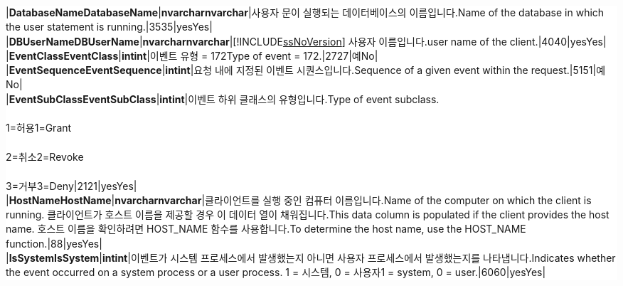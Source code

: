 |<span data-ttu-id="560e9-129">**DatabaseName**</span><span class="sxs-lookup"><span data-stu-id="560e9-129">**DatabaseName**</span></span>|<span data-ttu-id="560e9-130">**nvarchar**</span><span class="sxs-lookup"><span data-stu-id="560e9-130">**nvarchar**</span></span>|<span data-ttu-id="560e9-131">사용자 문이 실행되는 데이터베이스의 이름입니다.</span><span class="sxs-lookup"><span data-stu-id="560e9-131">Name of the database in which the user statement is running.</span></span>|<span data-ttu-id="560e9-132">35</span><span class="sxs-lookup"><span data-stu-id="560e9-132">35</span></span>|<span data-ttu-id="560e9-133">yes</span><span class="sxs-lookup"><span data-stu-id="560e9-133">Yes</span></span>|  
|<span data-ttu-id="560e9-134">**DBUserName**</span><span class="sxs-lookup"><span data-stu-id="560e9-134">**DBUserName**</span></span>|<span data-ttu-id="560e9-135">**nvarchar**</span><span class="sxs-lookup"><span data-stu-id="560e9-135">**nvarchar**</span></span>|[!INCLUDE[ssNoVersion](../../includes/ssnoversion-md.md)] <span data-ttu-id="560e9-136">사용자 이름입니다.</span><span class="sxs-lookup"><span data-stu-id="560e9-136">user name of the client.</span></span>|<span data-ttu-id="560e9-137">40</span><span class="sxs-lookup"><span data-stu-id="560e9-137">40</span></span>|<span data-ttu-id="560e9-138">yes</span><span class="sxs-lookup"><span data-stu-id="560e9-138">Yes</span></span>|  
|<span data-ttu-id="560e9-139">**EventClass**</span><span class="sxs-lookup"><span data-stu-id="560e9-139">**EventClass**</span></span>|<span data-ttu-id="560e9-140">**int**</span><span class="sxs-lookup"><span data-stu-id="560e9-140">**int**</span></span>|<span data-ttu-id="560e9-141">이벤트 유형 = 172</span><span class="sxs-lookup"><span data-stu-id="560e9-141">Type of event = 172.</span></span>|<span data-ttu-id="560e9-142">27</span><span class="sxs-lookup"><span data-stu-id="560e9-142">27</span></span>|<span data-ttu-id="560e9-143">예</span><span class="sxs-lookup"><span data-stu-id="560e9-143">No</span></span>|  
|<span data-ttu-id="560e9-144">**EventSequence**</span><span class="sxs-lookup"><span data-stu-id="560e9-144">**EventSequence**</span></span>|<span data-ttu-id="560e9-145">**int**</span><span class="sxs-lookup"><span data-stu-id="560e9-145">**int**</span></span>|<span data-ttu-id="560e9-146">요청 내에 지정된 이벤트 시퀀스입니다.</span><span class="sxs-lookup"><span data-stu-id="560e9-146">Sequence of a given event within the request.</span></span>|<span data-ttu-id="560e9-147">51</span><span class="sxs-lookup"><span data-stu-id="560e9-147">51</span></span>|<span data-ttu-id="560e9-148">예</span><span class="sxs-lookup"><span data-stu-id="560e9-148">No</span></span>|  
|<span data-ttu-id="560e9-149">**EventSubClass**</span><span class="sxs-lookup"><span data-stu-id="560e9-149">**EventSubClass**</span></span>|<span data-ttu-id="560e9-150">**int**</span><span class="sxs-lookup"><span data-stu-id="560e9-150">**int**</span></span>|<span data-ttu-id="560e9-151">이벤트 하위 클래스의 유형입니다.</span><span class="sxs-lookup"><span data-stu-id="560e9-151">Type of event subclass.</span></span><br /><br /> <span data-ttu-id="560e9-152">1=허용</span><span class="sxs-lookup"><span data-stu-id="560e9-152">1=Grant</span></span><br /><br /> <span data-ttu-id="560e9-153">2=취소</span><span class="sxs-lookup"><span data-stu-id="560e9-153">2=Revoke</span></span><br /><br /> <span data-ttu-id="560e9-154">3=거부</span><span class="sxs-lookup"><span data-stu-id="560e9-154">3=Deny</span></span>|<span data-ttu-id="560e9-155">21</span><span class="sxs-lookup"><span data-stu-id="560e9-155">21</span></span>|<span data-ttu-id="560e9-156">yes</span><span class="sxs-lookup"><span data-stu-id="560e9-156">Yes</span></span>|  
|<span data-ttu-id="560e9-157">**HostName**</span><span class="sxs-lookup"><span data-stu-id="560e9-157">**HostName**</span></span>|<span data-ttu-id="560e9-158">**nvarchar**</span><span class="sxs-lookup"><span data-stu-id="560e9-158">**nvarchar**</span></span>|<span data-ttu-id="560e9-159">클라이언트를 실행 중인 컴퓨터 이름입니다.</span><span class="sxs-lookup"><span data-stu-id="560e9-159">Name of the computer on which the client is running.</span></span> <span data-ttu-id="560e9-160">클라이언트가 호스트 이름을 제공할 경우 이 데이터 열이 채워집니다.</span><span class="sxs-lookup"><span data-stu-id="560e9-160">This data column is populated if the client provides the host name.</span></span> <span data-ttu-id="560e9-161">호스트 이름을 확인하려면 HOST_NAME 함수를 사용합니다.</span><span class="sxs-lookup"><span data-stu-id="560e9-161">To determine the host name, use the HOST_NAME function.</span></span>|<span data-ttu-id="560e9-162">8</span><span class="sxs-lookup"><span data-stu-id="560e9-162">8</span></span>|<span data-ttu-id="560e9-163">yes</span><span class="sxs-lookup"><span data-stu-id="560e9-163">Yes</span></span>|  
|<span data-ttu-id="560e9-164">**IsSystem**</span><span class="sxs-lookup"><span data-stu-id="560e9-164">**IsSystem**</span></span>|<span data-ttu-id="560e9-165">**int**</span><span class="sxs-lookup"><span data-stu-id="560e9-165">**int**</span></span>|<span data-ttu-id="560e9-166">이벤트가 시스템 프로세스에서 발생했는지 아니면 사용자 프로세스에서 발생했는지를 나타냅니다.</span><span class="sxs-lookup"><span data-stu-id="560e9-166">Indicates whether the event occurred on a system process or a user process.</span></span> <span data-ttu-id="560e9-167">1 = 시스템, 0 = 사용자</span><span class="sxs-lookup"><span data-stu-id="560e9-167">1 = system, 0 = user.</span></span>|<span data-ttu-id="560e9-168">60</span><span class="sxs-lookup"><span data-stu-id="560e9-168">60</span></span>|<span data-ttu-id="560e9-169">yes</span><span class="sxs-lookup"><span data-stu-id="560e9-169">Yes</span></span>|  